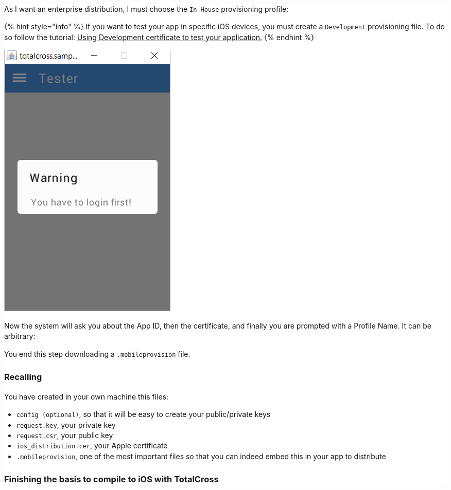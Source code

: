 As I want an enterprise distribution, I must choose the `In-House` provisioning profile:

{% hint style="info" %}
If you want to test your app in specific iOS devices, you must create a `Development` provisioning file. To do so follow the tutorial: [Using Development certificate to test your application.](using-development-certificate-to-test-your-apps.md)
{% endhint %}



![](../../../.gitbook/assets/image%20%2824%29.png)

Now the system will ask you about the App ID, then the certificate, and finally you are prompted with a Profile Name. It can be arbitrary:

You end this step downloading a `.mobileprovision` file.

### Recalling

You have created in your own machine this files:

*  `config (optional)`, so that it will be easy to create your public/private keys
*  `request.key`, your private key
*  `request.csr`, your public key
*  `ios_distribution.cer`, your Apple certificate
*  `.mobileprovision`, one of the most important files so that you can indeed embed this in your app to distribute

### Finishing the basis to compile to iOS with TotalCross
